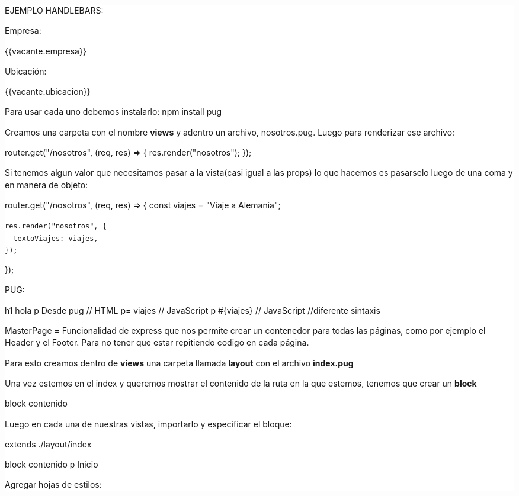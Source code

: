 EJEMPLO HANDLEBARS:
  <div class="caja">
    <p class="etiqueta">Empresa:</p>
    <p class="nombre">{{vacante.empresa}}</p>
  </div>
  <div class="caja">
    <p class="etiqueta">Ubicación:</p>
    <p class="nombre">{{vacante.ubicacion}}</p>
  </div>

Para usar cada uno debemos instalarlo:
  npm install pug

Creamos una carpeta con el nombre **views** y adentro un archivo, nosotros.pug. Luego para renderizar ese archivo:

  router.get("/nosotros", (req, res) => {
    res.render("nosotros");
  });

Si tenemos algun valor que necesitamos pasar a la vista(casi igual a las props) lo que hacemos es pasarselo luego de una coma y en manera de objeto:

  router.get("/nosotros", (req, res) => {
    const viajes = "Viaje a Alemania";

    res.render("nosotros", {
      textoViajes: viajes,
    });
  });

PUG:

h1 hola 
p Desde pug // HTML
p= viajes // JavaScript
p #{viajes} // JavaScript //diferente sintaxis


MasterPage =
Funcionalidad de express que nos permite crear un contenedor para todas las páginas, como por ejemplo el Header y el Footer. Para no tener que estar repitiendo codigo en cada página.

Para esto creamos dentro de **views** una carpeta llamada **layout** con el archivo **index.pug**

Una vez estemos en el index y queremos mostrar el contenido de la ruta en la que estemos, tenemos que crear un **block**

  block contenido

Luego en cada una de nuestras vistas, importarlo y especificar el bloque:

  extends ./layout/index

  block contenido
    p Inicio


Agregar hojas de estilos:
